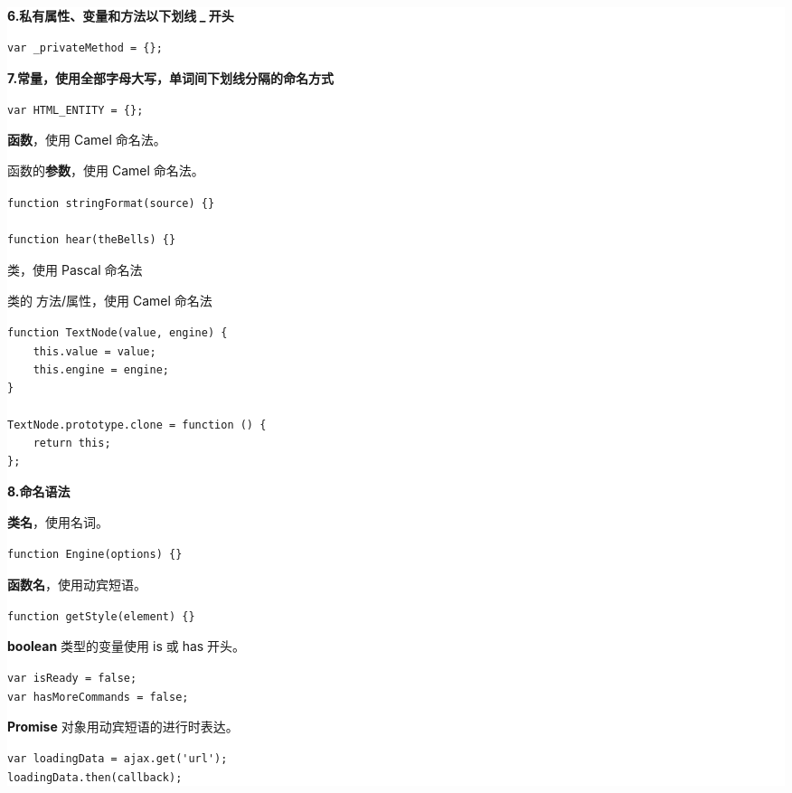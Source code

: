 **6.私有属性、变量和方法以下划线 _ 开头**

```
var _privateMethod = {};
```

**7.常量，使用全部字母大写，单词间下划线分隔的命名方式**

```
var HTML_ENTITY = {};
```

**函数**，使用 Camel 命名法。

函数的**参数**，使用 Camel 命名法。

```
function stringFormat(source) {}

function hear(theBells) {}
```

类，使用 Pascal 命名法

类的 方法/属性，使用 Camel 命名法

```
function TextNode(value, engine) {
    this.value = value;
    this.engine = engine;
}

TextNode.prototype.clone = function () {
    return this;
};
```

**8.命名语法**

**类名**，使用名词。

```
function Engine(options) {}
```

**函数名**，使用动宾短语。

```
function getStyle(element) {}
```

**boolean** 类型的变量使用 is 或 has 开头。

```
var isReady = false;
var hasMoreCommands = false;
```

**Promise** 对象用动宾短语的进行时表达。

```
var loadingData = ajax.get('url');
loadingData.then(callback);
```
